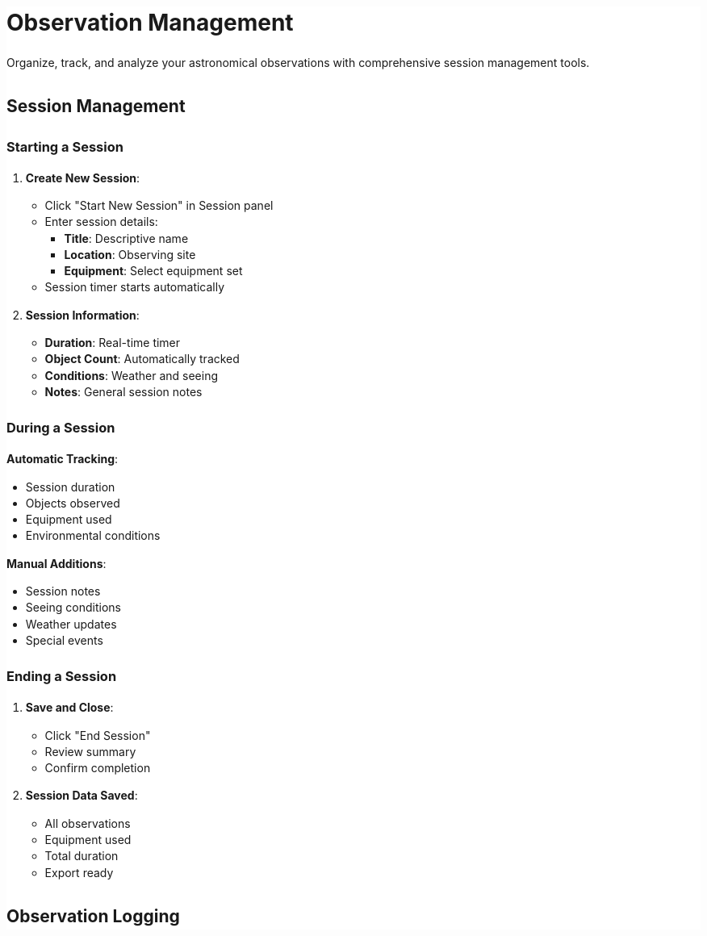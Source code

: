 # Observation Management

Organize, track, and analyze your astronomical observations with comprehensive session management tools.

## Session Management

### Starting a Session

1. **Create New Session**:
   - Click "Start New Session" in Session panel
   - Enter session details:
     - **Title**: Descriptive name
     - **Location**: Observing site
     - **Equipment**: Select equipment set
   - Session timer starts automatically

2. **Session Information**:
   - **Duration**: Real-time timer
   - **Object Count**: Automatically tracked
   - **Conditions**: Weather and seeing
   - **Notes**: General session notes

### During a Session

**Automatic Tracking**:
- Session duration
- Objects observed
- Equipment used
- Environmental conditions

**Manual Additions**:
- Session notes
- Seeing conditions
- Weather updates
- Special events

### Ending a Session

1. **Save and Close**:
   - Click "End Session"
   - Review summary
   - Confirm completion

2. **Session Data Saved**:
   - All observations
   - Equipment used
   - Total duration
   - Export ready

## Observation Logging
